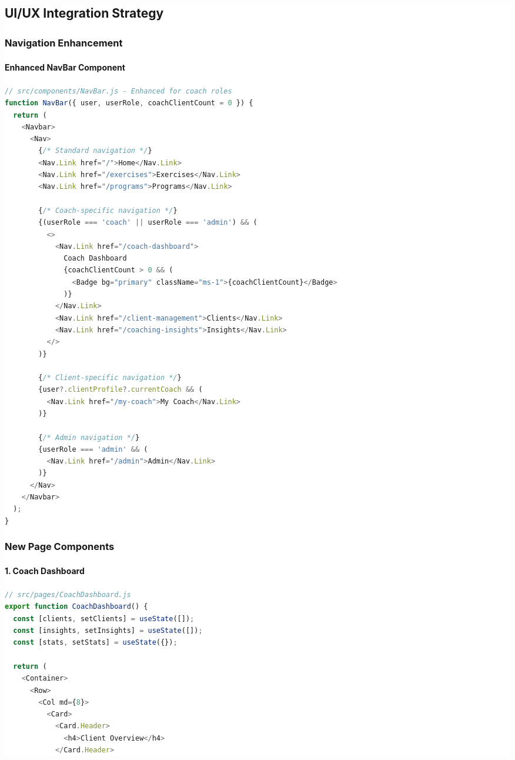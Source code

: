 ## UI/UX Integration Strategy

### Navigation Enhancement

#### Enhanced NavBar Component
```javascript
// src/components/NavBar.js - Enhanced for coach roles
function NavBar({ user, userRole, coachClientCount = 0 }) {
  return (
    <Navbar>
      <Nav>
        {/* Standard navigation */}
        <Nav.Link href="/">Home</Nav.Link>
        <Nav.Link href="/exercises">Exercises</Nav.Link>
        <Nav.Link href="/programs">Programs</Nav.Link>
        
        {/* Coach-specific navigation */}
        {(userRole === 'coach' || userRole === 'admin') && (
          <>
            <Nav.Link href="/coach-dashboard">
              Coach Dashboard
              {coachClientCount > 0 && (
                <Badge bg="primary" className="ms-1">{coachClientCount}</Badge>
              )}
            </Nav.Link>
            <Nav.Link href="/client-management">Clients</Nav.Link>
            <Nav.Link href="/coaching-insights">Insights</Nav.Link>
          </>
        )}
        
        {/* Client-specific navigation */}
        {user?.clientProfile?.currentCoach && (
          <Nav.Link href="/my-coach">My Coach</Nav.Link>
        )}
        
        {/* Admin navigation */}
        {userRole === 'admin' && (
          <Nav.Link href="/admin">Admin</Nav.Link>
        )}
      </Nav>
    </Navbar>
  );
}
```

### New Page Components

#### 1. Coach Dashboard
```javascript
// src/pages/CoachDashboard.js
export function CoachDashboard() {
  const [clients, setClients] = useState([]);
  const [insights, setInsights] = useState([]);
  const [stats, setStats] = useState({});
  
  return (
    <Container>
      <Row>
        <Col md={8}>
          <Card>
            <Card.Header>
              <h4>Client Overview</h4>
            </Card.Header>
```